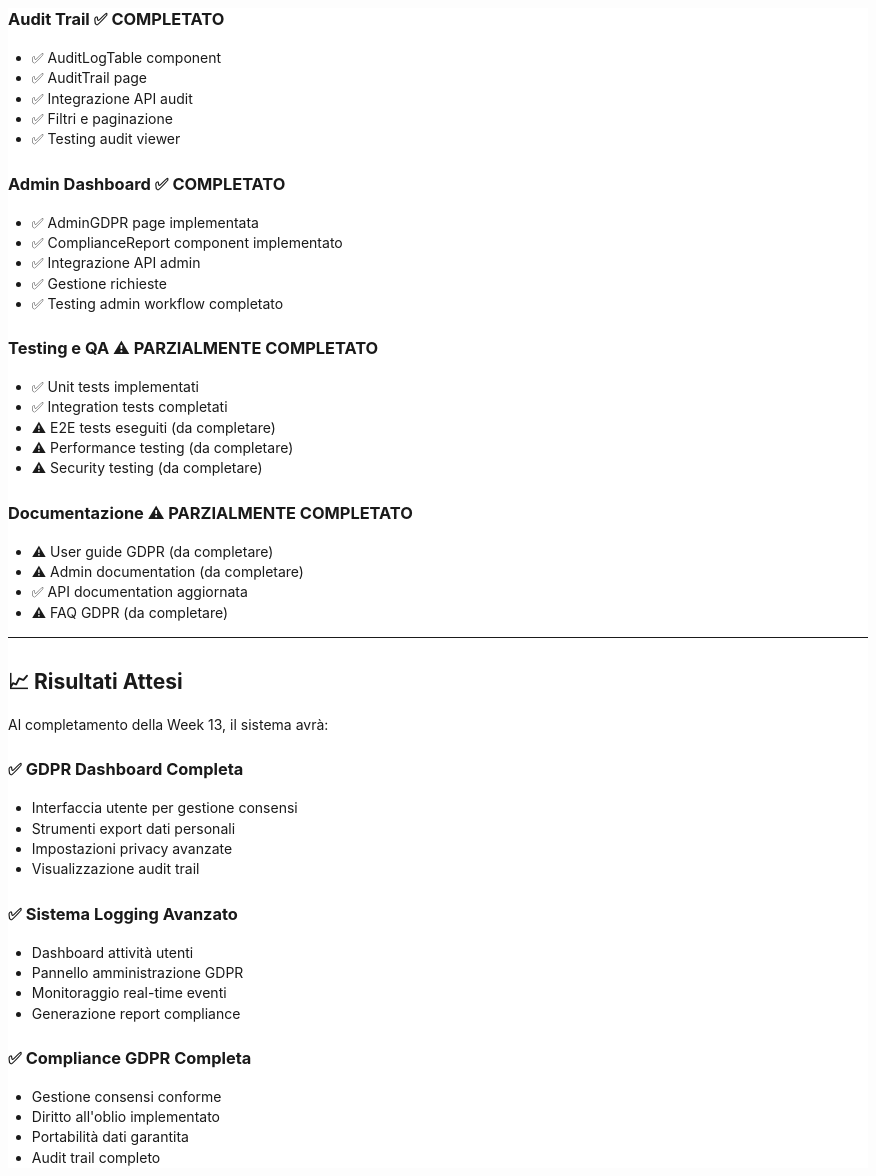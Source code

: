 ### Audit Trail ✅ COMPLETATO
- ✅ AuditLogTable component
- ✅ AuditTrail page
- ✅ Integrazione API audit
- ✅ Filtri e paginazione
- ✅ Testing audit viewer

### Admin Dashboard ✅ COMPLETATO
- ✅ AdminGDPR page implementata
- ✅ ComplianceReport component implementato
- ✅ Integrazione API admin
- ✅ Gestione richieste
- ✅ Testing admin workflow completato

### Testing e QA ⚠️ PARZIALMENTE COMPLETATO
- ✅ Unit tests implementati
- ✅ Integration tests completati
- ⚠️ E2E tests eseguiti (da completare)
- ⚠️ Performance testing (da completare)
- ⚠️ Security testing (da completare)

### Documentazione ⚠️ PARZIALMENTE COMPLETATO
- ⚠️ User guide GDPR (da completare)
- ⚠️ Admin documentation (da completare)
- ✅ API documentation aggiornata
- ⚠️ FAQ GDPR (da completare)

---

## 📈 Risultati Attesi

Al completamento della Week 13, il sistema avrà:

### ✅ GDPR Dashboard Completa
- Interfaccia utente per gestione consensi
- Strumenti export dati personali
- Impostazioni privacy avanzate
- Visualizzazione audit trail

### ✅ Sistema Logging Avanzato
- Dashboard attività utenti
- Pannello amministrazione GDPR
- Monitoraggio real-time eventi
- Generazione report compliance

### ✅ Compliance GDPR Completa
- Gestione consensi conforme
- Diritto all'oblio implementato
- Portabilità dati garantita
- Audit trail completo
